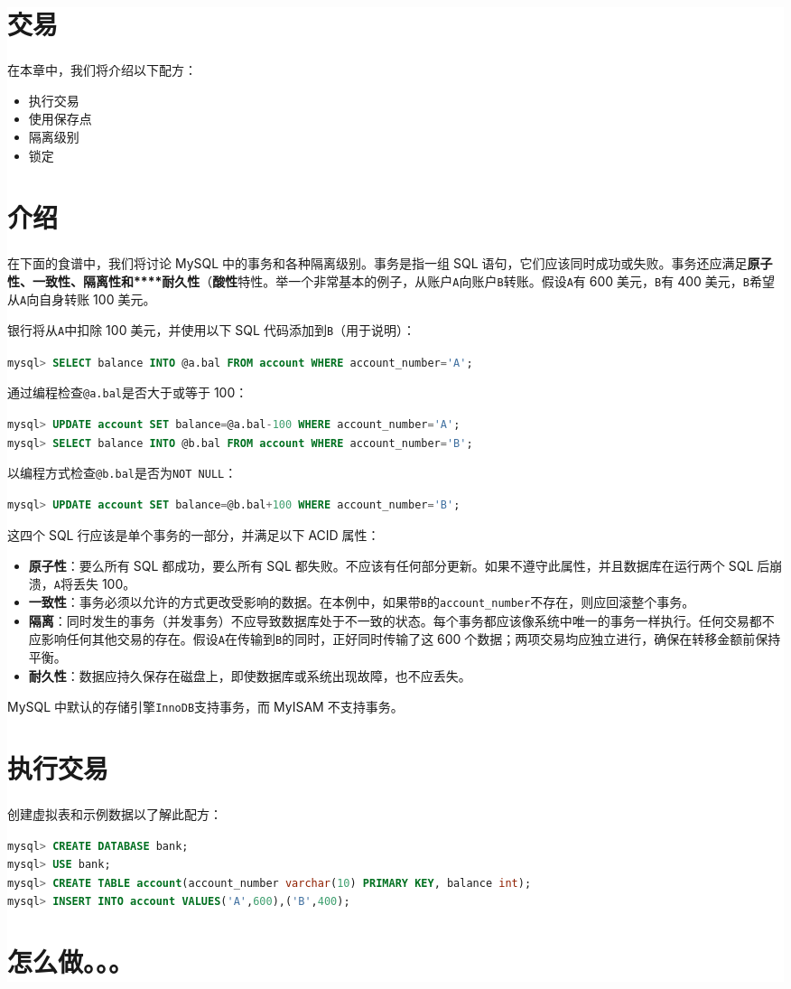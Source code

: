 # 交易

在本章中，我们将介绍以下配方：

*   执行交易
*   使用保存点
*   隔离级别
*   锁定

# 介绍

在下面的食谱中，我们将讨论 MySQL 中的事务和各种隔离级别。事务是指一组 SQL 语句，它们应该同时成功或失败。事务还应满足**原子性、一致性、隔离性和****耐久性**（**酸性**特性。举一个非常基本的例子，从账户`A`向账户`B`转账。假设`A`有 600 美元，`B`有 400 美元，`B`希望从`A`向自身转账 100 美元。

银行将从`A`中扣除 100 美元，并使用以下 SQL 代码添加到`B`（用于说明）：

```sql
mysql> SELECT balance INTO @a.bal FROM account WHERE account_number='A';
```

通过编程检查`@a.bal`是否大于或等于 100：

```sql
mysql> UPDATE account SET balance=@a.bal-100 WHERE account_number='A';
mysql> SELECT balance INTO @b.bal FROM account WHERE account_number='B';
```

以编程方式检查`@b.bal`是否为`NOT NULL`：

```sql
mysql> UPDATE account SET balance=@b.bal+100 WHERE account_number='B';
```

这四个 SQL 行应该是单个事务的一部分，并满足以下 ACID 属性：

*   **原子性**：要么所有 SQL 都成功，要么所有 SQL 都失败。不应该有任何部分更新。如果不遵守此属性，并且数据库在运行两个 SQL 后崩溃，`A`将丢失 100。
*   **一致性**：事务必须以允许的方式更改受影响的数据。在本例中，如果带`B`的`account_number`不存在，则应回滚整个事务。
*   **隔离**：同时发生的事务（并发事务）不应导致数据库处于不一致的状态。每个事务都应该像系统中唯一的事务一样执行。任何交易都不应影响任何其他交易的存在。假设`A`在传输到`B`的同时，正好同时传输了这 600 个数据；两项交易均应独立进行，确保在转移金额前保持平衡。
*   **耐久性**：数据应持久保存在磁盘上，即使数据库或系统出现故障，也不应丢失。

MySQL 中默认的存储引擎`InnoDB`支持事务，而 MyISAM 不支持事务。

# 执行交易

创建虚拟表和示例数据以了解此配方：

```sql
mysql> CREATE DATABASE bank;
mysql> USE bank;
mysql> CREATE TABLE account(account_number varchar(10) PRIMARY KEY, balance int);
mysql> INSERT INTO account VALUES('A',600),('B',400);
```

# 怎么做。。。

